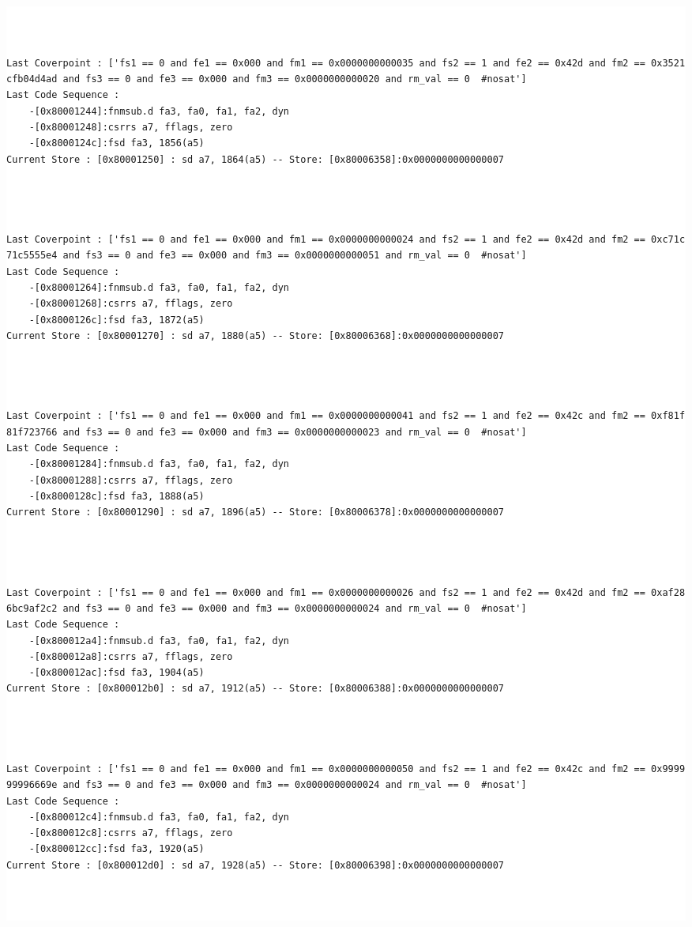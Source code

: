 ```



Last Coverpoint : ['fs1 == 0 and fe1 == 0x000 and fm1 == 0x0000000000035 and fs2 == 1 and fe2 == 0x42d and fm2 == 0x3521cfb04d4ad and fs3 == 0 and fe3 == 0x000 and fm3 == 0x0000000000020 and rm_val == 0  #nosat']
Last Code Sequence : 
	-[0x80001244]:fnmsub.d fa3, fa0, fa1, fa2, dyn
	-[0x80001248]:csrrs a7, fflags, zero
	-[0x8000124c]:fsd fa3, 1856(a5)
Current Store : [0x80001250] : sd a7, 1864(a5) -- Store: [0x80006358]:0x0000000000000007




Last Coverpoint : ['fs1 == 0 and fe1 == 0x000 and fm1 == 0x0000000000024 and fs2 == 1 and fe2 == 0x42d and fm2 == 0xc71c71c5555e4 and fs3 == 0 and fe3 == 0x000 and fm3 == 0x0000000000051 and rm_val == 0  #nosat']
Last Code Sequence : 
	-[0x80001264]:fnmsub.d fa3, fa0, fa1, fa2, dyn
	-[0x80001268]:csrrs a7, fflags, zero
	-[0x8000126c]:fsd fa3, 1872(a5)
Current Store : [0x80001270] : sd a7, 1880(a5) -- Store: [0x80006368]:0x0000000000000007




Last Coverpoint : ['fs1 == 0 and fe1 == 0x000 and fm1 == 0x0000000000041 and fs2 == 1 and fe2 == 0x42c and fm2 == 0xf81f81f723766 and fs3 == 0 and fe3 == 0x000 and fm3 == 0x0000000000023 and rm_val == 0  #nosat']
Last Code Sequence : 
	-[0x80001284]:fnmsub.d fa3, fa0, fa1, fa2, dyn
	-[0x80001288]:csrrs a7, fflags, zero
	-[0x8000128c]:fsd fa3, 1888(a5)
Current Store : [0x80001290] : sd a7, 1896(a5) -- Store: [0x80006378]:0x0000000000000007




Last Coverpoint : ['fs1 == 0 and fe1 == 0x000 and fm1 == 0x0000000000026 and fs2 == 1 and fe2 == 0x42d and fm2 == 0xaf286bc9af2c2 and fs3 == 0 and fe3 == 0x000 and fm3 == 0x0000000000024 and rm_val == 0  #nosat']
Last Code Sequence : 
	-[0x800012a4]:fnmsub.d fa3, fa0, fa1, fa2, dyn
	-[0x800012a8]:csrrs a7, fflags, zero
	-[0x800012ac]:fsd fa3, 1904(a5)
Current Store : [0x800012b0] : sd a7, 1912(a5) -- Store: [0x80006388]:0x0000000000000007




Last Coverpoint : ['fs1 == 0 and fe1 == 0x000 and fm1 == 0x0000000000050 and fs2 == 1 and fe2 == 0x42c and fm2 == 0x999999996669e and fs3 == 0 and fe3 == 0x000 and fm3 == 0x0000000000024 and rm_val == 0  #nosat']
Last Code Sequence : 
	-[0x800012c4]:fnmsub.d fa3, fa0, fa1, fa2, dyn
	-[0x800012c8]:csrrs a7, fflags, zero
	-[0x800012cc]:fsd fa3, 1920(a5)
Current Store : [0x800012d0] : sd a7, 1928(a5) -- Store: [0x80006398]:0x0000000000000007




```